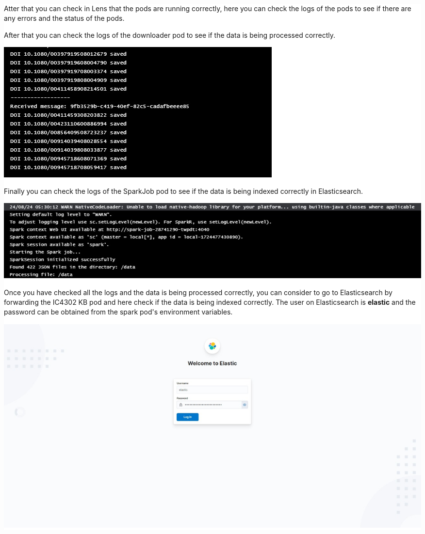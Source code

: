 Atter that you can check in Lens that the pods are running correctly, here you can check the logs of the pods to see if there are any errors and the status of the pods.

After that you can check the logs of the downloader pod to see if the data is being processed correctly.

![Downloader Logs](./images/downloader.jpeg)

Finally you can check the logs of the SparkJob pod to see if the data is being indexed correctly in Elasticsearch.

![SparkJob Logs](./images/sparkjob.jpeg)

Once you have checked all the logs and the data is being processed correctly, you can consider to go to Elasticsearch by forwarding the IC4302 KB pod and here check if the data is being indexed correctly. The user on Elasticsearch is **elastic** and the password can be obtained from the spark pod's environment variables.

![ElasticSearch Main Page](./images/elasticm.jpeg)
